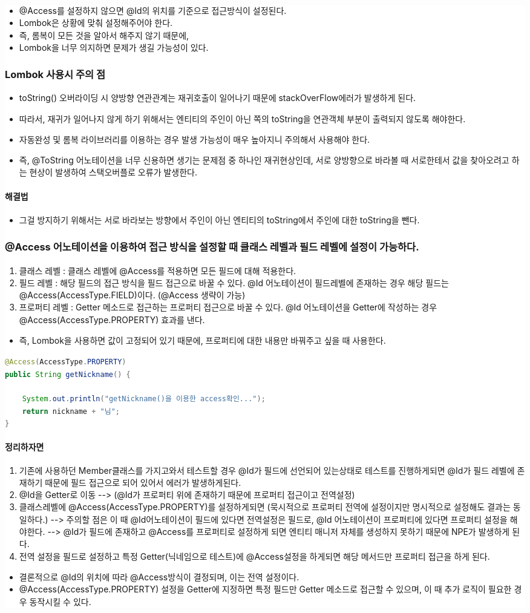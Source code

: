 - @Access를 설정하지 않으면 @Id의 위치를 기준으로 접근방식이 설정된다.
- Lombok은 상황에 맞춰 설정해주어야 한다.
- 즉, 롬복이 모든 것을 알아서 해주지 않기 때문에,
- Lombok을 너무 의지하면 문제가 생길 가능성이 있다.

### Lombok 사용시 주의 점
- toString() 오버라이딩 시 양방향 연관관계는 재귀호출이 일어나기 때문에 stackOverFlow에러가 발생하게 된다.
- 따라서, 재귀가 일어나지 않게 하기 위해서는 엔티티의 주인이 아닌 쪽의 toString을 연관객체 부분이 출력되지 않도록 해야한다.
- 자동완성 및 롬복 라이브러리를 이용하는 경우 발생 가능성이 매우 높아지니 주의해서 사용해야 한다.
  
- 즉, @ToString 어노테이션을 너무 신용하면 생기는 문제점 중 하나인 재귀현상인데,
  서로 양방향으로 바라볼 때 서로한테서 값을 찾아오려고 하는 현상이 발생하여 
  스택오버플로 오류가 발생한다. 

#### 해결법
- 그걸 방지하기 위해서는 서로 바라보는 방향에서
  주인이 아닌 엔티티의 toString에서 주인에 대한 toString을 뺀다.

### @Access 어노테이션을 이용하여 접근 방식을 설정할 때 클래스 레벨과 필드 레벨에 설정이 가능하다.
1. 클래스 레벨 : 클래스 레벨에 @Access를 적용하면 모든 필드에 대해 적용한다.
2. 필드 레벨 : 해당 필드의 접근 방식을 필드 접근으로 바꿀 수 있다.
            @Id 어노테이션이 필드레벨에 존재하는 경우 해당 필드는 @Access(AccessType.FIELD)이다.
            (@Access 생략이 가능)
3. 프로퍼티 레벨 : Getter 메소드로 접근하는 프로퍼티 접근으로 바꿀 수 있다.
                @Id 어노테이션을 Getter에 작성하는 경우 @Access(AccessType.PROPERTY) 효과를 낸다.

- 즉, Lombok을 사용하면 값이 고정되어 있기 때문에,
  프로퍼티에 대한 내용만 바꿔주고 싶을 때 사용한다.
``` java
@Access(AccessType.PROPERTY)
public String getNickname() {

    System.out.println("getNickname()을 이용한 access확인...");
    return nickname + "님";
}
```
#### 정리하자면
1. 기존에 사용하던 Member클래스를 가지고와서 테스트할 경우 @Id가 필드에 선언되어 있는상태로
    테스트를 진행하게되면 @Id가 필드 레벨에 존재하기 때문에 필드 접근으로 되어 있어서 에러가 발생하게된다.
2. @Id을 Getter로 이동 --> (@Id가 프로퍼티 위에 존재하기 때문에 프로퍼티 접근이고 전역설정)
3. 클래스레벨에 @Access(AccessType.PROPERTY)를 설정하게되면
    (묵시적으로 프로퍼티 전역에 설정이지만 명시적으로 설정해도 결과는 동일하다.)
    --> 주의할 점은 이 때 @Id어노테이션이 필드에 있다면 전역설정은 필드로, @Id 어노테이션이 프로퍼티에 있다면 프로퍼티
        설정을 해야한다.
    --> @Id가 필드에 존재하고 @Access를 프로퍼티로 설정하게 되면 엔티티 매니저 자체를 생성하지 못하기 때문에 NPE가 발생하게 된다.
4. 전역 설정을 필드로 설정하고 특정 Getter(닉네임으로 테스트)에 @Access설정을 하게되면 해당 메서드만 프로퍼티 접근을 하게 된다.

- 결론적으로  @Id의 위치에 따라 @Access방식이 결정되며, 이는 전역 설정이다.
- @Access(AccessType.PROPERTY) 설정을 Getter에 지정하면 특정 필드만 Getter 메소드로 접근할 수 있으며,
  이 때 추가 로직이 필요한 경우 동작시킬 수 있다.
